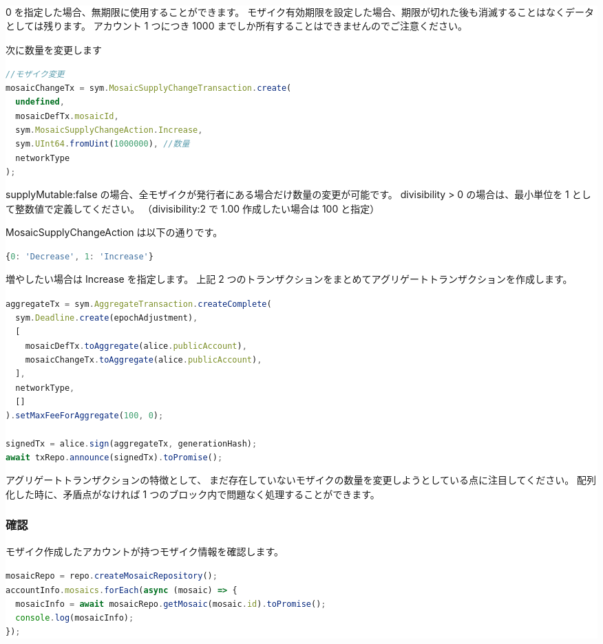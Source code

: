 0 を指定した場合、無期限に使用することができます。
モザイク有効期限を設定した場合、期限が切れた後も消滅することはなくデータとしては残ります。
アカウント 1 つにつき 1000 までしか所有することはできませんのでご注意ください。

次に数量を変更します

```js
//モザイク変更
mosaicChangeTx = sym.MosaicSupplyChangeTransaction.create(
  undefined,
  mosaicDefTx.mosaicId,
  sym.MosaicSupplyChangeAction.Increase,
  sym.UInt64.fromUint(1000000), //数量
  networkType
);
```

supplyMutable:false の場合、全モザイクが発行者にある場合だけ数量の変更が可能です。
divisibility > 0 の場合は、最小単位を 1 として整数値で定義してください。
（divisibility:2 で 1.00 作成したい場合は 100 と指定）

MosaicSupplyChangeAction は以下の通りです。

```js
{0: 'Decrease', 1: 'Increase'}
```

増やしたい場合は Increase を指定します。
上記 2 つのトランザクションをまとめてアグリゲートトランザクションを作成します。

```js
aggregateTx = sym.AggregateTransaction.createComplete(
  sym.Deadline.create(epochAdjustment),
  [
    mosaicDefTx.toAggregate(alice.publicAccount),
    mosaicChangeTx.toAggregate(alice.publicAccount),
  ],
  networkType,
  []
).setMaxFeeForAggregate(100, 0);

signedTx = alice.sign(aggregateTx, generationHash);
await txRepo.announce(signedTx).toPromise();
```

アグリゲートトランザクションの特徴として、
まだ存在していないモザイクの数量を変更しようとしている点に注目してください。
配列化した時に、矛盾点がなければ 1 つのブロック内で問題なく処理することができます。

### 確認

モザイク作成したアカウントが持つモザイク情報を確認します。

```js
mosaicRepo = repo.createMosaicRepository();
accountInfo.mosaics.forEach(async (mosaic) => {
  mosaicInfo = await mosaicRepo.getMosaic(mosaic.id).toPromise();
  console.log(mosaicInfo);
});
```
